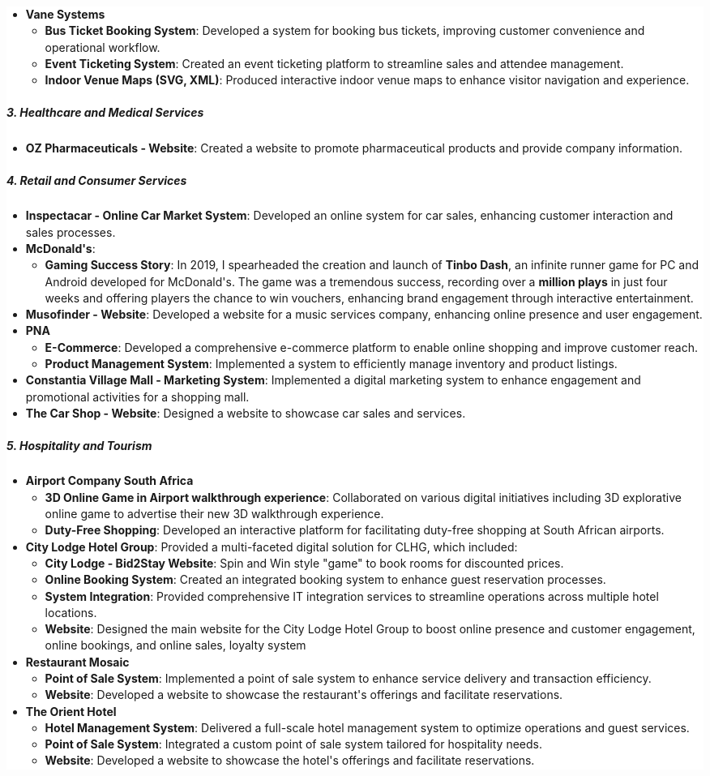 - **Vane Systems**
  - **Bus Ticket Booking System**: Developed a system for booking bus tickets, improving customer convenience and operational workflow.
  - **Event Ticketing System**: Created an event ticketing platform to streamline sales and attendee management.
  - **Indoor Venue Maps (SVG, XML)**: Produced interactive indoor venue maps to enhance visitor navigation and experience.

##### 3. Healthcare and Medical Services
- **OZ Pharmaceuticals - Website**: Created a website to promote pharmaceutical products and provide company information.

##### 4. Retail and Consumer Services
- **Inspectacar - Online Car Market System**: Developed an online system for car sales, enhancing customer interaction and sales processes.
- **McDonald's**: 
  - **Gaming Success Story**: In 2019, I spearheaded the creation and launch of **Tinbo Dash**, an infinite runner game for PC and Android developed for McDonald's. The game was a tremendous success, recording over a **million plays** in just four weeks and offering players the chance to win vouchers, enhancing brand engagement through interactive entertainment.
- **Musofinder - Website**: Developed a website for a music services company, enhancing online presence and user engagement.
- **PNA**
  - **E-Commerce**: Developed a comprehensive e-commerce platform to enable online shopping and improve customer reach.
  - **Product Management System**: Implemented a system to efficiently manage inventory and product listings.
- **Constantia Village Mall - Marketing System**: Implemented a digital marketing system to enhance engagement and promotional activities for a shopping mall.
- **The Car Shop - Website**: Designed a website to showcase car sales and services.

##### 5. Hospitality and Tourism
- **Airport Company South Africa** 
  - **3D Online Game in Airport walkthrough experience**: Collaborated on various digital initiatives including 3D explorative online game to advertise their new 3D walkthrough experience.
  - **Duty-Free Shopping**: Developed an interactive platform for facilitating duty-free shopping at South African airports.
- **City Lodge Hotel Group**: Provided a multi-faceted digital solution for CLHG, which included:
  - **City Lodge - Bid2Stay Website**: Spin and Win style "game" to book rooms for discounted prices.
  - **Online Booking System**: Created an integrated booking system to enhance guest reservation processes. 
  - **System Integration**: Provided comprehensive IT integration services to streamline operations across multiple hotel locations.
  - **Website**: Designed the main website for the City Lodge Hotel Group to boost online presence and customer engagement, online bookings, and online sales, loyalty system 
- **Restaurant Mosaic**
  - **Point of Sale System**: Implemented a point of sale system to enhance service delivery and transaction efficiency.
  - **Website**: Developed a website to showcase the restaurant's offerings and facilitate reservations.
- **The Orient Hotel**
  - **Hotel Management System**: Delivered a full-scale hotel management system to optimize operations and guest services.
  - **Point of Sale System**: Integrated a custom point of sale system tailored for hospitality needs.
  - **Website**: Developed a website to showcase the hotel's offerings and facilitate reservations.
